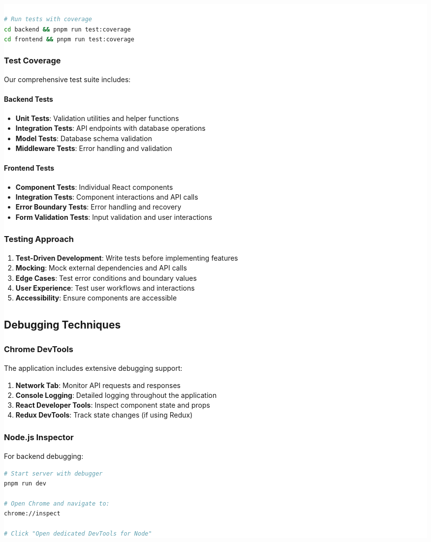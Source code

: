 ```bash

# Run tests with coverage
cd backend && pnpm run test:coverage
cd frontend && pnpm run test:coverage
```

### Test Coverage
Our comprehensive test suite includes:

#### Backend Tests
- **Unit Tests**: Validation utilities and helper functions
- **Integration Tests**: API endpoints with database operations
- **Model Tests**: Database schema validation
- **Middleware Tests**: Error handling and validation

#### Frontend Tests
- **Component Tests**: Individual React components
- **Integration Tests**: Component interactions and API calls
- **Error Boundary Tests**: Error handling and recovery
- **Form Validation Tests**: Input validation and user interactions

### Testing Approach
1. **Test-Driven Development**: Write tests before implementing features
2. **Mocking**: Mock external dependencies and API calls
3. **Edge Cases**: Test error conditions and boundary values
4. **User Experience**: Test user workflows and interactions
5. **Accessibility**: Ensure components are accessible

## Debugging Techniques

### Chrome DevTools
The application includes extensive debugging support:

1. **Network Tab**: Monitor API requests and responses
2. **Console Logging**: Detailed logging throughout the application
3. **React Developer Tools**: Inspect component state and props
4. **Redux DevTools**: Track state changes (if using Redux)

### Node.js Inspector
For backend debugging:
```bash
# Start server with debugger
pnpm run dev

# Open Chrome and navigate to:
chrome://inspect

# Click "Open dedicated DevTools for Node"
```
